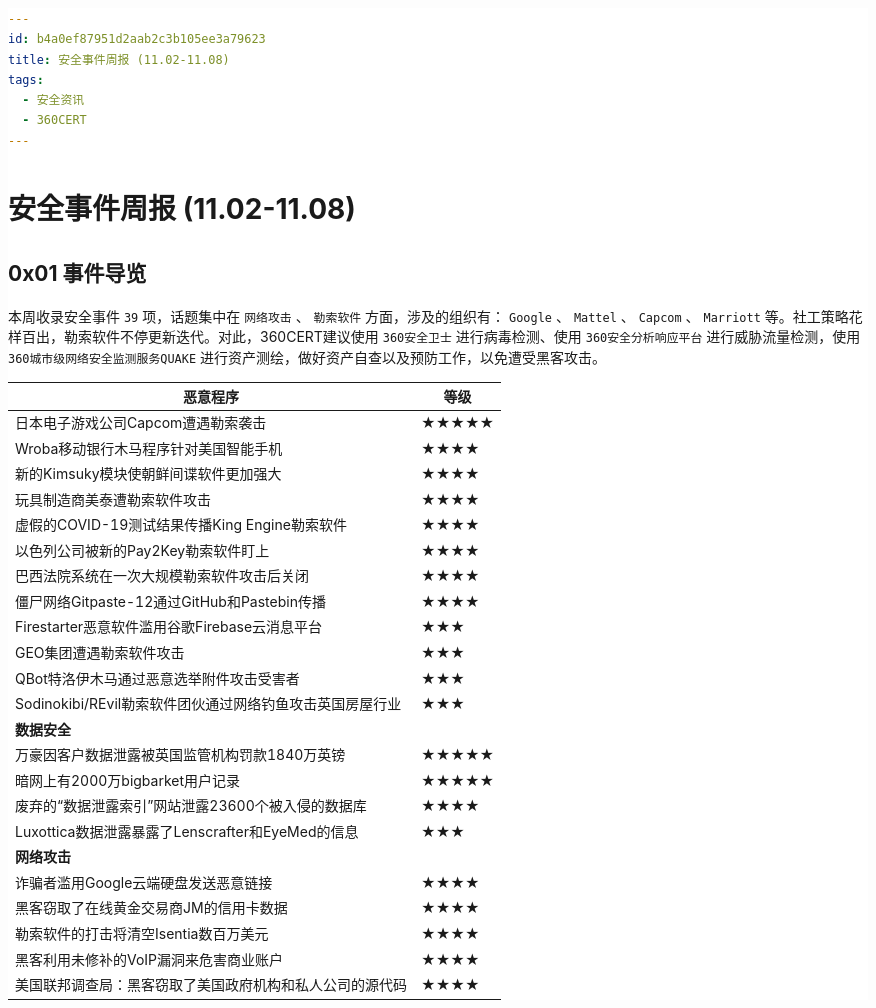 ```yaml
---
id: b4a0ef87951d2aab2c3b105ee3a79623
title: 安全事件周报 (11.02-11.08)
tags: 
  - 安全资讯
  - 360CERT
---
```


# 安全事件周报 (11.02-11.08)

0x01 事件导览
---------


本周收录安全事件 `39` 项，话题集中在 `网络攻击` 、 `勒索软件` 方面，涉及的组织有： `Google` 、 `Mattel` 、 `Capcom` 、 `Marriott` 等。社工策略花样百出，勒索软件不停更新迭代。对此，360CERT建议使用 `360安全卫士` 进行病毒检测、使用 `360安全分析响应平台` 进行威胁流量检测，使用 `360城市级网络安全监测服务QUAKE` 进行资产测绘，做好资产自查以及预防工作，以免遭受黑客攻击。




| **恶意程序** | 等级 |
| --- | --- |
| 日本电子游戏公司Capcom遭遇勒索袭击 | ★★★★★ |
| Wroba移动银行木马程序针对美国智能手机 | ★★★★ |
| 新的Kimsuky模块使朝鲜间谍软件更加强大 | ★★★★ |
| 玩具制造商美泰遭勒索软件攻击 | ★★★★ |
| 虚假的COVID-19测试结果传播King Engine勒索软件 | ★★★★ |
| 以色列公司被新的Pay2Key勒索软件盯上 | ★★★★ |
| 巴西法院系统在一次大规模勒索软件攻击后关闭 | ★★★★ |
| 僵尸网络Gitpaste-12通过GitHub和Pastebin传播 | ★★★★ |
| Firestarter恶意软件滥用谷歌Firebase云消息平台 | ★★★ |
| GEO集团遭遇勒索软件攻击 | ★★★ |
| QBot特洛伊木马通过恶意选举附件攻击受害者 | ★★★ |
| Sodinokibi/REvil勒索软件团伙通过网络钓鱼攻击英国房屋行业 | ★★★ |
| **数据安全** |  |
| 万豪因客户数据泄露被英国监管机构罚款1840万英镑 | ★★★★★ |
| 暗网上有2000万bigbarket用户记录 | ★★★★★ |
| 废弃的“数据泄露索引”网站泄露23600个被入侵的数据库 | ★★★★ |
| Luxottica数据泄露暴露了Lenscrafter和EyeMed的信息 | ★★★ |
| **网络攻击** |  |
| 诈骗者滥用Google云端硬盘发送恶意链接 | ★★★★ |
| 黑客窃取了在线黄金交易商JM的信用卡数据 | ★★★★ |
| 勒索软件的打击将清空Isentia数百万美元 | ★★★★ |
| 黑客利用未修补的VoIP漏洞来危害商业账户 | ★★★★ |
| 美国联邦调查局：黑客窃取了美国政府机构和私人公司的源代码 | ★★★★ |